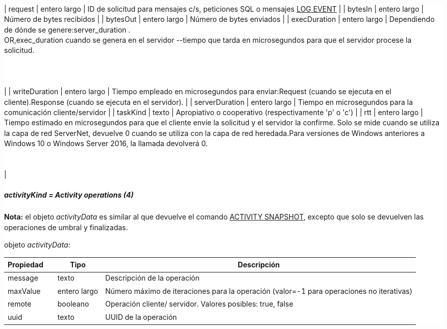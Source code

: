| request                          | entero largo           | ID de solicitud para mensajes c/s, peticiones SQL o mensajes [LOG EVENT](log-event.md)                                                                                                                                                                                                                                                                       |
| bytesIn                          | entero largo           | Número de bytes recibidos                                                                                                                                                                                                                                                                                                                                    |
| bytesOut                         | entero largo           | Número de bytes enviados                                                                                                                                                                                                                                                                                                                                     |
| execDuration                     | entero largo           | Dependiendo de dónde se genere:server\_duration . <br/>OR,exec\_duration cuando se genera en el servidor --tiempo que tarda en microsegundos para que el servidor procese la solicitud. <br/><br/><br/><br/>                                                                                                         |
| writeDuration                    | entero largo           | Tiempo empleado en microsegundos para enviar:Request (cuando se ejecuta en el cliente).Response (cuando se ejecuta en el servidor).                                                                                                                                                                                                                          |
| serverDuration                   | entero largo           | Tiempo en microsegundos para la comunicación cliente/servidor                                                                                                                                                                                                                                                                                                |
| taskKind                         | texto                  | Apropiativo o cooperativo (respectivamente 'p' o 'c')                                                                                                                                                                                                                                                                                                        |
| rtt                              | entero largo           | Tiempo estimado en microsegundos para que el cliente envíe la solicitud y el servidor la confirme. Solo se mide cuando se utiliza la capa de red ServerNet, devuelve 0 cuando se utiliza con la capa de red heredada.Para versiones de Windows anteriores a Windows 10 o Windows Server 2016, la llamada devolverá 0.<br/><br/><br/> |

##### activityKind = Activity operations (4) 

**Nota:** el objeto *activityData* es similar al que devuelve el comando [ACTIVITY SNAPSHOT](activity-snapshot.md), excepto que solo se devuelven las operaciones de umbral y finalizadas.

objeto *activityData*:

| **Propiedad**          |              | **Tipo <br/>**                                                                                                                                                                       | **Descripción <br/>**                                                                                                                                                    |
| ---------------------- | ------------ | -------------------------------------------------------------------------------------------------------------------------------------------------------------------------------------------- | -------------------------------------------------------------------------------------------------------------------------------------------------------------------------------- |
| message                |              | texto                                                                                                                                                                                        | Descripción de la operación                                                                                                                                                      |
| maxValue               |              | entero largo                                                                                                                                                                                 | Número máximo de iteraciones para la operación (valor=-1 para operaciones no iterativas)                                                                                         |
| remote                 |              | booleano                                                                                                                                                                                     | Operación cliente/ servidor. Valores posibles: true, false                                                                                                                       |
| uuid                   |              | texto                                                                                                                                                                                        | UUID de la operación                                                                                                                                                             |
